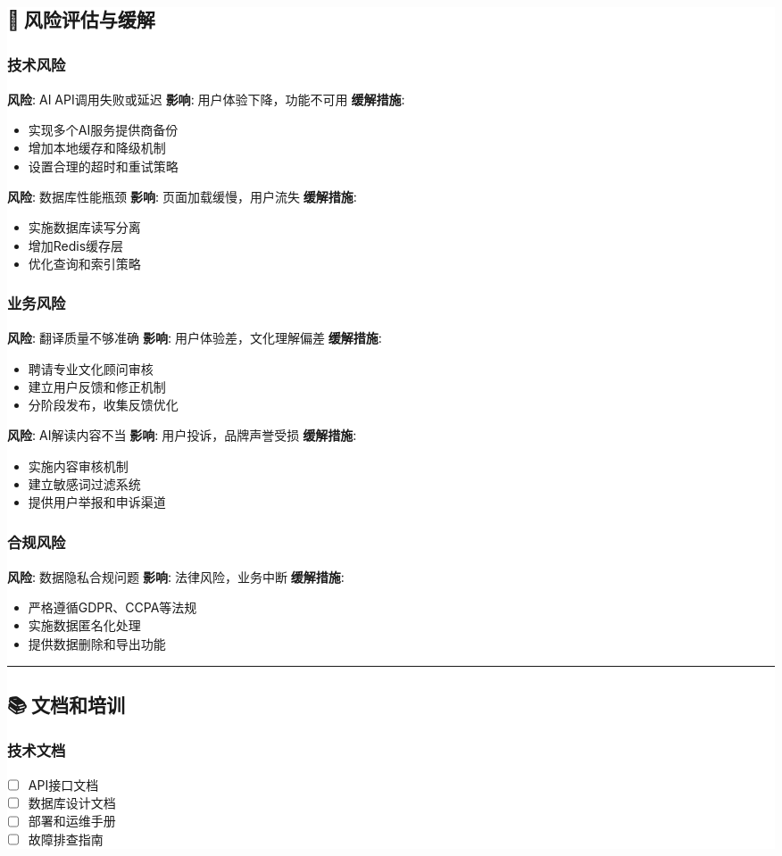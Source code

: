 
## 🚨 风险评估与缓解

### 技术风险
**风险**: AI API调用失败或延迟
**影响**: 用户体验下降，功能不可用
**缓解措施**: 
- 实现多个AI服务提供商备份
- 增加本地缓存和降级机制
- 设置合理的超时和重试策略

**风险**: 数据库性能瓶颈
**影响**: 页面加载缓慢，用户流失
**缓解措施**:
- 实施数据库读写分离
- 增加Redis缓存层
- 优化查询和索引策略

### 业务风险
**风险**: 翻译质量不够准确
**影响**: 用户体验差，文化理解偏差
**缓解措施**:
- 聘请专业文化顾问审核
- 建立用户反馈和修正机制
- 分阶段发布，收集反馈优化

**风险**: AI解读内容不当
**影响**: 用户投诉，品牌声誉受损
**缓解措施**:
- 实施内容审核机制
- 建立敏感词过滤系统
- 提供用户举报和申诉渠道

### 合规风险
**风险**: 数据隐私合规问题
**影响**: 法律风险，业务中断
**缓解措施**:
- 严格遵循GDPR、CCPA等法规
- 实施数据匿名化处理
- 提供数据删除和导出功能

---

## 📚 文档和培训

### 技术文档
- [ ] API接口文档
- [ ] 数据库设计文档
- [ ] 部署和运维手册
- [ ] 故障排查指南
